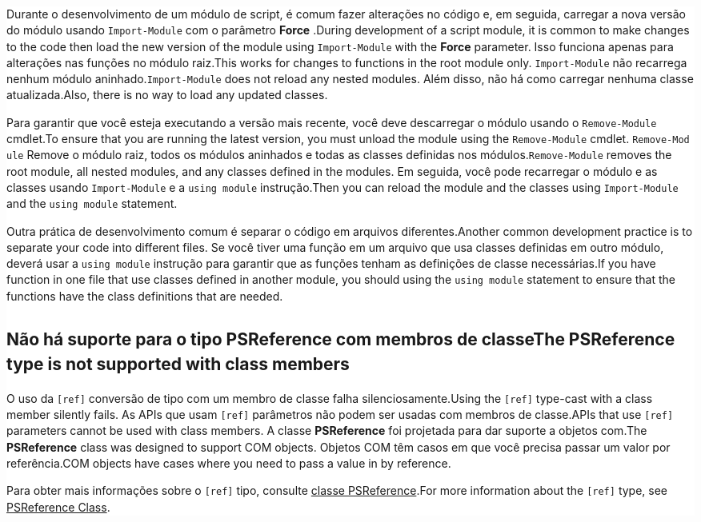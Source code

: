 <span data-ttu-id="b0e6f-236">Durante o desenvolvimento de um módulo de script, é comum fazer alterações no código e, em seguida, carregar a nova versão do módulo usando `Import-Module` com o parâmetro **Force** .</span><span class="sxs-lookup"><span data-stu-id="b0e6f-236">During development of a script module, it is common to make changes to the code then load the new version of the module using `Import-Module` with the **Force** parameter.</span></span> <span data-ttu-id="b0e6f-237">Isso funciona apenas para alterações nas funções no módulo raiz.</span><span class="sxs-lookup"><span data-stu-id="b0e6f-237">This works for changes to functions in the root module only.</span></span> <span data-ttu-id="b0e6f-238">`Import-Module` não recarrega nenhum módulo aninhado.</span><span class="sxs-lookup"><span data-stu-id="b0e6f-238">`Import-Module` does not reload any nested modules.</span></span> <span data-ttu-id="b0e6f-239">Além disso, não há como carregar nenhuma classe atualizada.</span><span class="sxs-lookup"><span data-stu-id="b0e6f-239">Also, there is no way to load any updated classes.</span></span>

<span data-ttu-id="b0e6f-240">Para garantir que você esteja executando a versão mais recente, você deve descarregar o módulo usando o `Remove-Module` cmdlet.</span><span class="sxs-lookup"><span data-stu-id="b0e6f-240">To ensure that you are running the latest version, you must unload the module using the `Remove-Module` cmdlet.</span></span> <span data-ttu-id="b0e6f-241">`Remove-Module` Remove o módulo raiz, todos os módulos aninhados e todas as classes definidas nos módulos.</span><span class="sxs-lookup"><span data-stu-id="b0e6f-241">`Remove-Module` removes the root module, all nested modules, and any classes defined in the modules.</span></span> <span data-ttu-id="b0e6f-242">Em seguida, você pode recarregar o módulo e as classes usando `Import-Module` e a `using module` instrução.</span><span class="sxs-lookup"><span data-stu-id="b0e6f-242">Then you can reload the module and the classes using `Import-Module` and the `using module` statement.</span></span>

<span data-ttu-id="b0e6f-243">Outra prática de desenvolvimento comum é separar o código em arquivos diferentes.</span><span class="sxs-lookup"><span data-stu-id="b0e6f-243">Another common development practice is to separate your code into different files.</span></span> <span data-ttu-id="b0e6f-244">Se você tiver uma função em um arquivo que usa classes definidas em outro módulo, deverá usar a `using module` instrução para garantir que as funções tenham as definições de classe necessárias.</span><span class="sxs-lookup"><span data-stu-id="b0e6f-244">If you have function in one file that use classes defined in another module, you should using the `using module` statement to ensure that the functions have the class definitions that are needed.</span></span>

## <a name="the-psreference-type-is-not-supported-with-class-members"></a><span data-ttu-id="b0e6f-245">Não há suporte para o tipo PSReference com membros de classe</span><span class="sxs-lookup"><span data-stu-id="b0e6f-245">The PSReference type is not supported with class members</span></span>

<span data-ttu-id="b0e6f-246">O uso da `[ref]` conversão de tipo com um membro de classe falha silenciosamente.</span><span class="sxs-lookup"><span data-stu-id="b0e6f-246">Using the `[ref]` type-cast with a class member silently fails.</span></span> <span data-ttu-id="b0e6f-247">As APIs que usam `[ref]` parâmetros não podem ser usadas com membros de classe.</span><span class="sxs-lookup"><span data-stu-id="b0e6f-247">APIs that use `[ref]` parameters cannot be used with class members.</span></span> <span data-ttu-id="b0e6f-248">A classe **PSReference** foi projetada para dar suporte a objetos com.</span><span class="sxs-lookup"><span data-stu-id="b0e6f-248">The **PSReference** class was designed to support COM objects.</span></span> <span data-ttu-id="b0e6f-249">Objetos COM têm casos em que você precisa passar um valor por referência.</span><span class="sxs-lookup"><span data-stu-id="b0e6f-249">COM objects have cases where you need to pass a value in by reference.</span></span>

<span data-ttu-id="b0e6f-250">Para obter mais informações sobre o `[ref]` tipo, consulte [classe PSReference](/dotnet/api/system.management.automation.psreference).</span><span class="sxs-lookup"><span data-stu-id="b0e6f-250">For more information about the `[ref]` type, see [PSReference Class](/dotnet/api/system.management.automation.psreference).</span></span>
